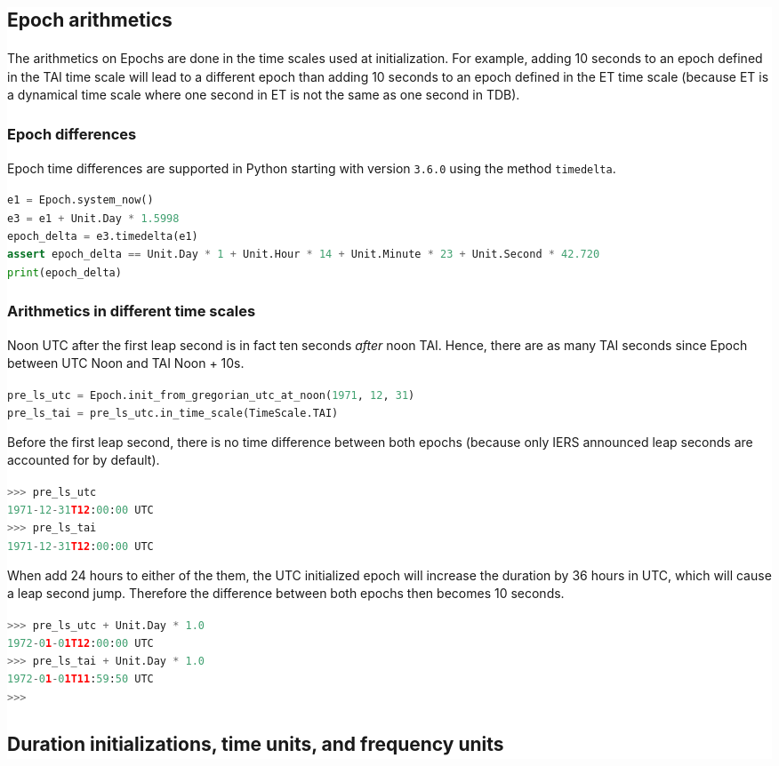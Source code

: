 ## Epoch arithmetics

The arithmetics on Epochs are done in the time scales used at initialization. For example, adding 10 seconds to an epoch defined in the TAI time scale will lead to a different epoch than adding 10 seconds to an epoch defined in the ET time scale (because ET is a dynamical time scale where one second in ET is not the same as one second in TDB).

### Epoch differences

Epoch time differences are supported in Python starting with version `3.6.0` using the method `timedelta`.

```python
e1 = Epoch.system_now()
e3 = e1 + Unit.Day * 1.5998
epoch_delta = e3.timedelta(e1)
assert epoch_delta == Unit.Day * 1 + Unit.Hour * 14 + Unit.Minute * 23 + Unit.Second * 42.720
print(epoch_delta)
```

### Arithmetics in different time scales

Noon UTC after the first leap second is in fact ten seconds _after_ noon TAI. Hence, there are as many TAI seconds since Epoch between UTC Noon and TAI Noon + 10s.

```python
pre_ls_utc = Epoch.init_from_gregorian_utc_at_noon(1971, 12, 31)
pre_ls_tai = pre_ls_utc.in_time_scale(TimeScale.TAI)
```

Before the first leap second, there is no time difference between both epochs (because only IERS announced leap seconds are accounted for by default).

```python
>>> pre_ls_utc
1971-12-31T12:00:00 UTC
>>> pre_ls_tai
1971-12-31T12:00:00 UTC
```

When add 24 hours to either of the them, the UTC initialized epoch will increase the duration by 36 hours in UTC, which will cause a leap second jump. Therefore the difference between both epochs then becomes 10 seconds.

```python
>>> pre_ls_utc + Unit.Day * 1.0
1972-01-01T12:00:00 UTC
>>> pre_ls_tai + Unit.Day * 1.0
1972-01-01T11:59:50 UTC
>>> 
```

## Duration initializations, time units, and frequency units
